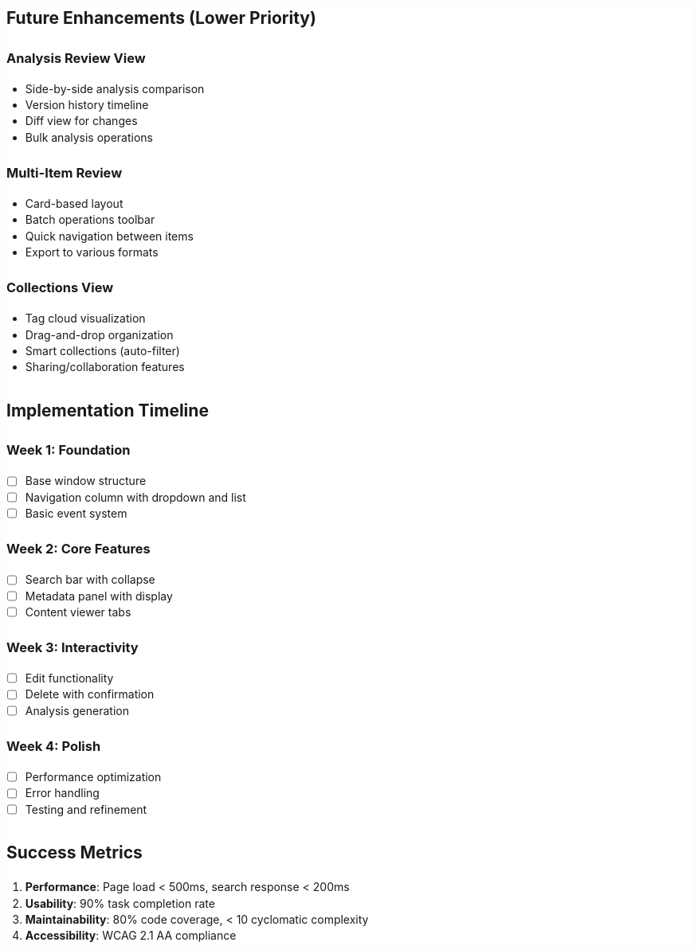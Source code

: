 ## Future Enhancements (Lower Priority)

### Analysis Review View
- Side-by-side analysis comparison
- Version history timeline
- Diff view for changes
- Bulk analysis operations

### Multi-Item Review
- Card-based layout
- Batch operations toolbar
- Quick navigation between items
- Export to various formats

### Collections View
- Tag cloud visualization
- Drag-and-drop organization
- Smart collections (auto-filter)
- Sharing/collaboration features

## Implementation Timeline

### Week 1: Foundation
- [ ] Base window structure
- [ ] Navigation column with dropdown and list
- [ ] Basic event system

### Week 2: Core Features
- [ ] Search bar with collapse
- [ ] Metadata panel with display
- [ ] Content viewer tabs

### Week 3: Interactivity
- [ ] Edit functionality
- [ ] Delete with confirmation
- [ ] Analysis generation

### Week 4: Polish
- [ ] Performance optimization
- [ ] Error handling
- [ ] Testing and refinement

## Success Metrics

1. **Performance**: Page load < 500ms, search response < 200ms
2. **Usability**: 90% task completion rate
3. **Maintainability**: 80% code coverage, < 10 cyclomatic complexity
4. **Accessibility**: WCAG 2.1 AA compliance
